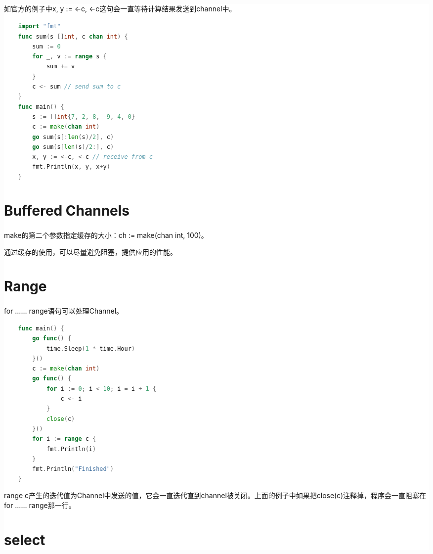 如官方的例子中x, y := <-c, <-c这句会一直等待计算结果发送到channel中。

```go
    import "fmt"
    func sum(s []int, c chan int) {
        sum := 0
        for _, v := range s {
            sum += v
        }
        c <- sum // send sum to c
    }
    func main() {
        s := []int{7, 2, 8, -9, 4, 0}
        c := make(chan int)
        go sum(s[:len(s)/2], c)
        go sum(s[len(s)/2:], c)
        x, y := <-c, <-c // receive from c
        fmt.Println(x, y, x+y)
    }
```

# Buffered Channels

make的第二个参数指定缓存的大小：ch := make(chan int, 100)。

通过缓存的使用，可以尽量避免阻塞，提供应用的性能。

# Range

for …… range语句可以处理Channel。

```go
    func main() {
        go func() {
            time.Sleep(1 * time.Hour)
        }()
        c := make(chan int)
        go func() {
            for i := 0; i < 10; i = i + 1 {
                c <- i
            }
            close(c)
        }()
        for i := range c {
            fmt.Println(i)
        }
        fmt.Println("Finished")
    }
```

range c产生的迭代值为Channel中发送的值，它会一直迭代直到channel被关闭。上面的例子中如果把close(c)注释掉，程序会一直阻塞在for …… range那一行。

# select
